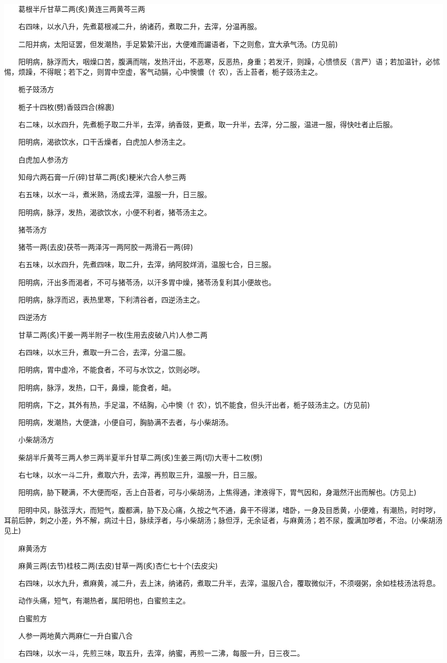 　　葛根半斤甘草二两(炙)黄连三两黄芩三两

　　右四味，以水八升，先煮葛根减二升，纳诸药，煮取二升，去滓，分温再服。

　　二阳并病，太阳证罢，但发潮热，手足絷絷汗出，大便难而讝语者，下之则愈，宜大承气汤。(方见前)

　　阳明病，脉浮而大，咽燥口苦，腹满而喘，发热汗出，不恶寒，反恶热，身重；若发汗，则躁，心愦愦反（言严）语；若加温针，必怵惕，烦躁，不得眠；若下之，则胃中空虚，客气动膈，心中懊憹（忄农），舌上苔者，栀子豉汤主之。

　　栀子豉汤方

　　栀子十四枚(劈)香豉四合(棉裹)

　　右二味，以水四升，先煮栀子取二升半，去滓，纳香豉，更煮，取一升半，去滓，分二服，温进一服，得快吐者止后服。

　　阳明病，渴欲饮水，口干舌燥者，白虎加人参汤主之。

　　白虎加人参汤方

　　知母六两石膏一斤(碎)甘草二两(炙)粳米六合人参三两

　　右五味，以水一斗，煮米熟，汤成去滓，温服一升，日三服。

　　阳明病，脉浮，发热，渴欲饮水，小便不利者，猪苓汤主之。

　　猪苓汤方

　　猪苓一两(去皮)茯苓一两泽泻一两阿胶一两滑石一两(碎)

　　右五味，以水四升，先煮四味，取二升，去滓，纳阿胶烊消，温服七合，日三服。

　　阳明病，汗出多而渴者，不可与猪苓汤，以汗多胃中燥，猪苓汤复利其小便故也。

　　阳明病，脉浮而迟，表热里寒，下利清谷者，四逆汤主之。

　　四逆汤方

　　甘草二两(炙)干姜一两半附子一枚(生用去皮破八片)人参二两

　　右四味，以水三升，煮取一升二合，去滓，分温二服。

　　阳明病，胃中虚冷，不能食者，不可与水饮之，饮则必哕。

　　阳明病，脉浮，发热，口干，鼻燥，能食者，衄。

　　阳明病，下之，其外有热，手足温，不结胸，心中懊（忄农），饥不能食，但头汗出者，栀子豉汤主之。(方见前)

　　阳明病，发潮热，大便溏，小便自可，胸胁满不去者，与小柴胡汤。

　　小柴胡汤方

　　柴胡半斤黄芩三两人参三两半夏半升甘草二两(炙)生姜三两(切)大枣十二枚(劈)

　　右七味，以水一斗二升，煮取六升，去滓，再煎取三升，温服一升，日三服。

　　阳明病，胁下鞕满，不大便而呕，舌上白苔者，可与小柴胡汤，上焦得通，津液得下，胃气因和，身濈然汗出而解也。(方见上)

　　阳明中风，脉弦浮大，而短气，腹都满，胁下及心痛，久按之气不通，鼻干不得涕，嗜卧，一身及目悉黄，小便难，有潮热，时时哕，耳前后肿，刺之小差，外不解，病过十日，脉续浮者，与小柴胡汤；脉但浮，无余证者，与麻黄汤；若不尿，腹满加哕者，不治。(小柴胡汤见上)

　　麻黄汤方

　　麻黄三两(去节)桂枝二两(去皮)甘草一两(炙)杏仁七十个(去皮尖)

　　右四味，以水九升，煮麻黄，减二升，去上沫，纳诸药，煮取二升半，去滓，温服八合，覆取微似汗，不须啜粥，余如桂枝汤法将息。

　　动作头痛，短气，有潮热者，属阳明也，白蜜煎主之。

　　白蜜煎方

　　人参一两地黄六两麻仁一升白蜜八合

　　右四味，以水一斗，先煎三味，取五升，去滓，纳蜜，再煎一二沸，每服一升，日三夜二。

